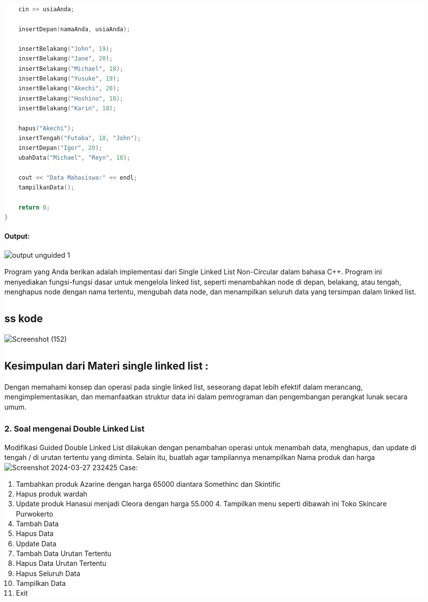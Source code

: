 ```C++
    cin >> usiaAnda;

    insertDepan(namaAnda, usiaAnda);

    insertBelakang("John", 19);
    insertBelakang("Jane", 20);
    insertBelakang("Michael", 18);
    insertBelakang("Yusuke", 19);
    insertBelakang("Akechi", 20);
    insertBelakang("Hoshino", 18);
    insertBelakang("Karin", 18);

    hapus("Akechi");
    insertTengah("Futaba", 18, "John");
    insertDepan("Igor", 20);
    ubahData("Michael", "Reyn", 18);

    cout << "Data Mahasiswa:" << endl;
    tampilkanData();

    return 0;
}


```
#### Output:
![output unguided 1](https://github.com/fadilahsalehah/Struktur-Data-Assignment/assets/162522335/770fbc39-85ee-4339-9cd9-26c2d54d6184)

Program yang Anda berikan adalah implementasi dari Single Linked List Non-Circular dalam bahasa C++. Program ini menyediakan fungsi-fungsi dasar untuk mengelola linked list, seperti menambahkan node di depan, belakang, atau tengah, menghapus node dengan nama tertentu, mengubah data node, dan menampilkan seluruh data yang tersimpan dalam linked list.


## ss kode
![Screenshot (152)](https://github.com/fadilahsalehah/Struktur-Data-Assignment/assets/162522335/9ce7601c-e8d1-4ade-ae0f-43e3059e3cee)

## Kesimpulan dari Materi single linked list :
Dengan memahami konsep dan operasi pada single linked list, seseorang dapat lebih efektif dalam merancang, mengimplementasikan, dan memanfaatkan struktur data ini dalam pemrograman dan pengembangan perangkat lunak secara umum.


### 2. Soal mengenai Double Linked List 
Modifikasi Guided Double Linked List dilakukan dengan penambahan operasi untuk menambah data, menghapus, dan update di tengah / di urutan tertentu yang diminta. Selain itu, buatlah agar tampilannya menampilkan Nama produk dan harga
![Screenshot 2024-03-27 232425](https://github.com/fadilahsalehah/Struktur-Data-Assignment/assets/162522335/6d155755-4ed5-4e75-a438-d59df7af228d)
Case: 
1. Tambahkan produk Azarine dengan harga 65000 diantara Somethinc dan Skintific 
2. Hapus produk wardah 
3. Update produk Hanasui menjadi Cleora dengan harga 55.000 4. Tampilkan menu seperti dibawah ini 
Toko Skincare Purwokerto 
1. Tambah Data 
2. Hapus Data 
3. Update Data 
4. Tambah Data Urutan Tertentu 
5. Hapus Data Urutan Tertentu 
6. Hapus Seluruh Data 
7. Tampilkan Data 
8. Exit 